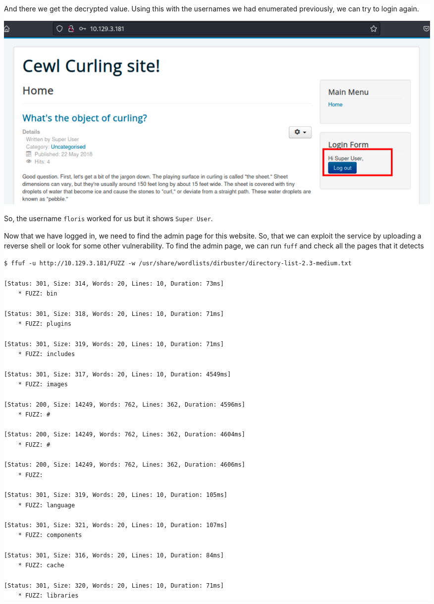And there we get the decrypted value. Using this with the usernames we had enumerated previously, we can try to login again.

![login_floris](./.images/login_floris.png)

So, the username `floris` worked for us but it shows `Super User`. 

Now that we have logged in, we need to find the admin page for this website. So, that we can exploit the service by uploading a reverse shell or look for some other vulnerability. To find the admin page, we can run `fuff` and check all the pages that it detects

```
$ ffuf -u http://10.129.3.181/FUZZ -w /usr/share/wordlists/dirbuster/directory-list-2.3-medium.txt 

[Status: 301, Size: 314, Words: 20, Lines: 10, Duration: 73ms]
    * FUZZ: bin

[Status: 301, Size: 318, Words: 20, Lines: 10, Duration: 71ms]
    * FUZZ: plugins

[Status: 301, Size: 319, Words: 20, Lines: 10, Duration: 71ms]
    * FUZZ: includes

[Status: 301, Size: 317, Words: 20, Lines: 10, Duration: 4549ms]
    * FUZZ: images

[Status: 200, Size: 14249, Words: 762, Lines: 362, Duration: 4596ms]
    * FUZZ: #

[Status: 200, Size: 14249, Words: 762, Lines: 362, Duration: 4604ms]
    * FUZZ: #

[Status: 200, Size: 14249, Words: 762, Lines: 362, Duration: 4606ms]
    * FUZZ: 

[Status: 301, Size: 319, Words: 20, Lines: 10, Duration: 105ms]
    * FUZZ: language

[Status: 301, Size: 321, Words: 20, Lines: 10, Duration: 107ms]
    * FUZZ: components

[Status: 301, Size: 316, Words: 20, Lines: 10, Duration: 84ms]
    * FUZZ: cache

[Status: 301, Size: 320, Words: 20, Lines: 10, Duration: 71ms]
    * FUZZ: libraries
```